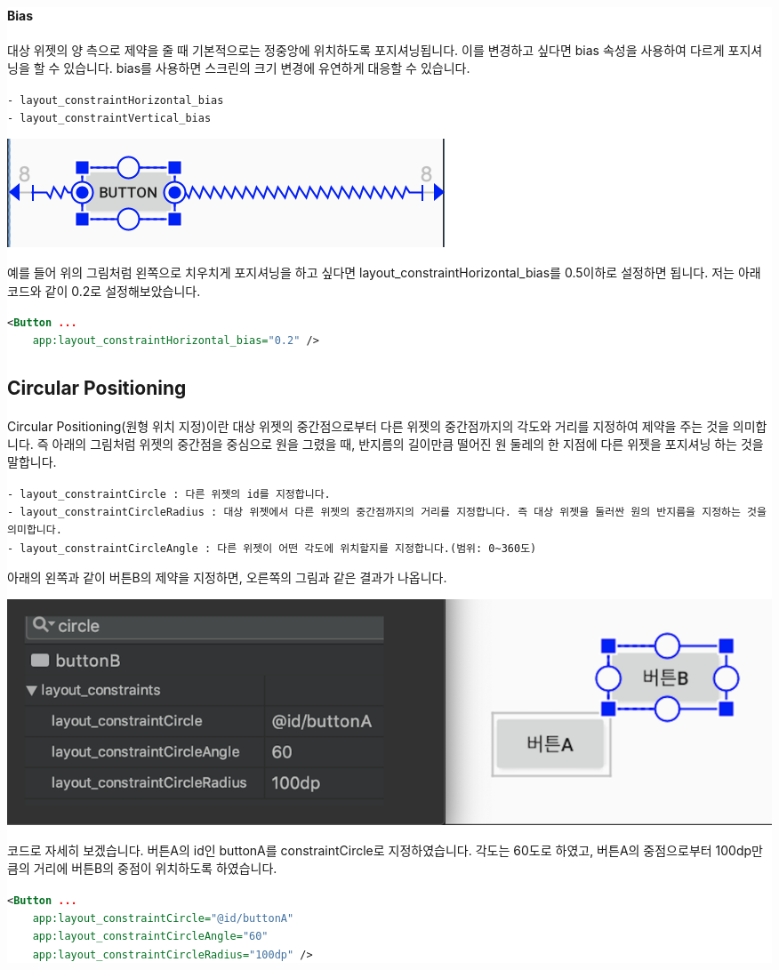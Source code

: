 #### Bias
대상 위젯의 양 측으로 제약을 줄 때 기본적으로는 정중앙에 위치하도록 포지셔닝됩니다. 이를 변경하고 싶다면 bias 속성을 사용하여 다르게 포지셔닝을 할 수 있습니다. bias를 사용하면 스크린의 크기 변경에 유연하게 대응할 수 있습니다. 
```
- layout_constraintHorizontal_bias
- layout_constraintVertical_bias
```

![bias-example.png](/resources/images/bias-example.png)

예를 들어 위의 그림처럼 왼쪽으로 치우치게 포지셔닝을 하고 싶다면 layout_constraintHorizontal_bias를 0.5이하로 설정하면 됩니다. 저는 아래 코드와 같이 0.2로 설정해보았습니다. 
```xml
<Button ...
    app:layout_constraintHorizontal_bias="0.2" />
```

## Circular Positioning
Circular Positioning(원형 위치 지정)이란 대상 위젯의 중간점으로부터 다른 위젯의 중간점까지의 각도와 거리를 지정하여 제약을 주는 것을 의미합니다. 즉 아래의 그림처럼 위젯의 중간점을 중심으로 원을 그렸을 때, 반지름의 길이만큼 떨어진 원 둘레의 한 지점에 다른 위젯을 포지셔닝 하는 것을 말합니다. 
```
- layout_constraintCircle : 다른 위젯의 id를 지정합니다.
- layout_constraintCircleRadius : 대상 위젯에서 다른 위젯의 중간점까지의 거리를 지정합니다. 즉 대상 위젯을 둘러싼 원의 반지름을 지정하는 것을 의미합니다. 
- layout_constraintCircleAngle : 다른 위젯이 어떤 각도에 위치할지를 지정합니다.(범위: 0~360도)
```
아래의 왼쪽과 같이 버튼B의 제약을 지정하면, 오른쪽의 그림과 같은 결과가 나옵니다. 

![circular-positioning](/resources/images/circular-positioning.png)

코드로 자세히 보겠습니다. 버튼A의 id인 buttonA를 constraintCircle로 지정하였습니다. 각도는 60도로 하였고, 버튼A의 중점으로부터 100dp만큼의 거리에 버튼B의 중점이 위치하도록 하였습니다. 
```xml
<Button ...
    app:layout_constraintCircle="@id/buttonA"
    app:layout_constraintCircleAngle="60"
    app:layout_constraintCircleRadius="100dp" />
```
